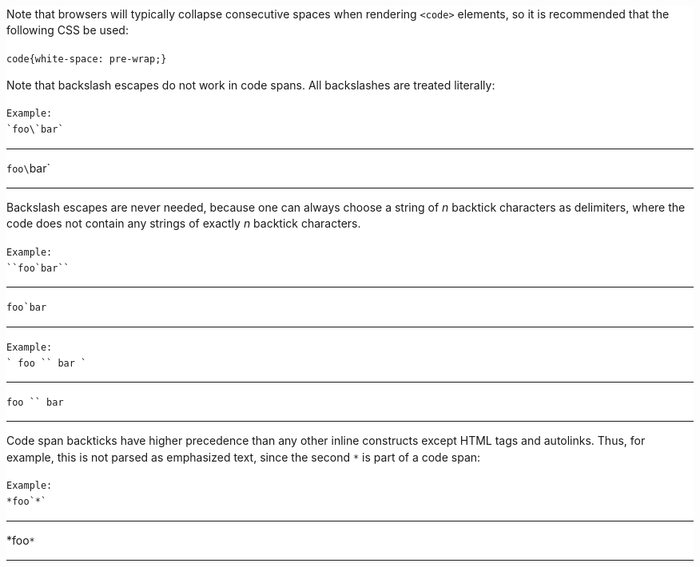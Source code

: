 
Note that browsers will typically collapse consecutive spaces
when rendering `<code>` elements, so it is recommended that
the following CSS be used:

    code{white-space: pre-wrap;}


Note that backslash escapes do not work in code spans. All backslashes
are treated literally:


```
Example:
`foo\`bar`

```
---
`foo\`bar`

---


Backslash escapes are never needed, because one can always choose a
string of *n* backtick characters as delimiters, where the code does
not contain any strings of exactly *n* backtick characters.


```
Example:
``foo`bar``

```
---
``foo`bar``

---


```
Example:
` foo `` bar `

```
---
` foo `` bar `

---


Code span backticks have higher precedence than any other inline
constructs except HTML tags and autolinks.  Thus, for example, this is
not parsed as emphasized text, since the second `*` is part of a code
span:


```
Example:
*foo`*`

```
---
*foo`*`

---